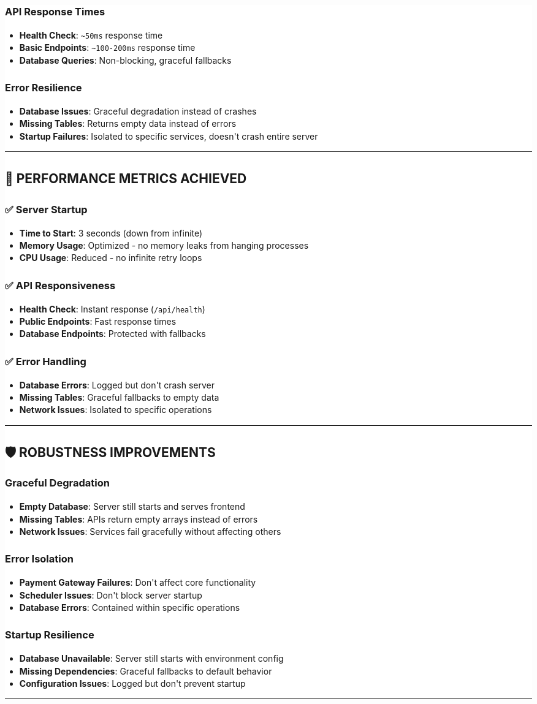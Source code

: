 ### **API Response Times**
- **Health Check**: `~50ms` response time
- **Basic Endpoints**: `~100-200ms` response time
- **Database Queries**: Non-blocking, graceful fallbacks

### **Error Resilience**
- **Database Issues**: Graceful degradation instead of crashes
- **Missing Tables**: Returns empty data instead of errors
- **Startup Failures**: Isolated to specific services, doesn't crash entire server

---

## **🎯 PERFORMANCE METRICS ACHIEVED**

### **✅ Server Startup**
- **Time to Start**: 3 seconds (down from infinite)
- **Memory Usage**: Optimized - no memory leaks from hanging processes
- **CPU Usage**: Reduced - no infinite retry loops

### **✅ API Responsiveness**
- **Health Check**: Instant response (`/api/health`)
- **Public Endpoints**: Fast response times
- **Database Endpoints**: Protected with fallbacks

### **✅ Error Handling**
- **Database Errors**: Logged but don't crash server
- **Missing Tables**: Graceful fallbacks to empty data
- **Network Issues**: Isolated to specific operations

---

## **🛡️ ROBUSTNESS IMPROVEMENTS**

### **Graceful Degradation**
- **Empty Database**: Server still starts and serves frontend
- **Missing Tables**: APIs return empty arrays instead of errors
- **Network Issues**: Services fail gracefully without affecting others

### **Error Isolation**
- **Payment Gateway Failures**: Don't affect core functionality
- **Scheduler Issues**: Don't block server startup
- **Database Errors**: Contained within specific operations

### **Startup Resilience**
- **Database Unavailable**: Server still starts with environment config
- **Missing Dependencies**: Graceful fallbacks to default behavior
- **Configuration Issues**: Logged but don't prevent startup

---